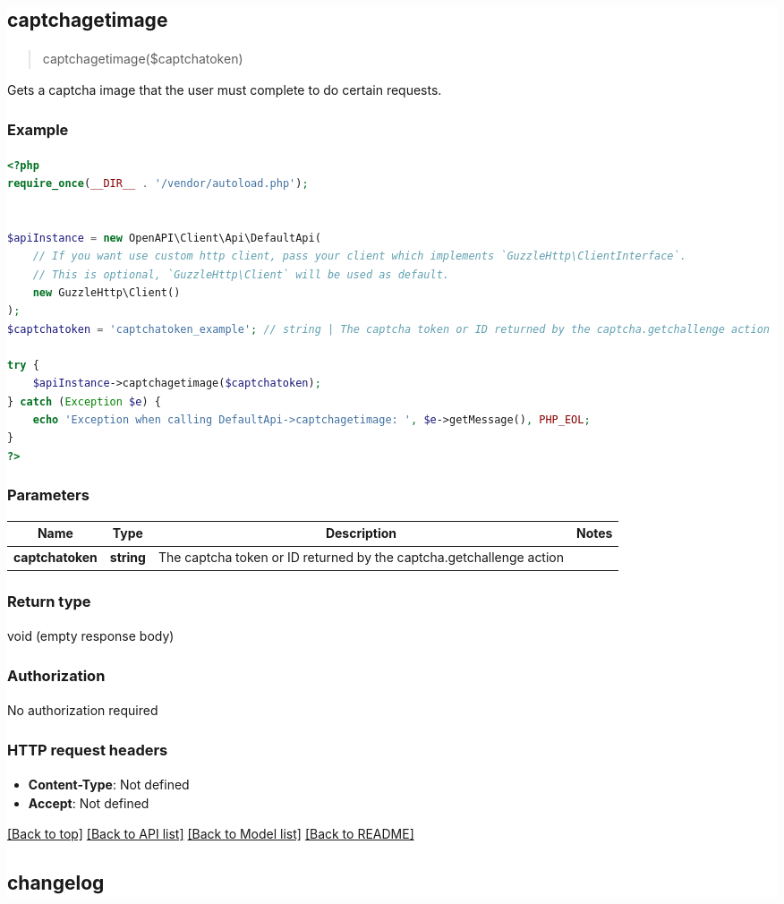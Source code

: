 
## captchagetimage

> captchagetimage($captchatoken)

Gets a captcha image that the user must complete to do certain requests.

### Example

```php
<?php
require_once(__DIR__ . '/vendor/autoload.php');


$apiInstance = new OpenAPI\Client\Api\DefaultApi(
    // If you want use custom http client, pass your client which implements `GuzzleHttp\ClientInterface`.
    // This is optional, `GuzzleHttp\Client` will be used as default.
    new GuzzleHttp\Client()
);
$captchatoken = 'captchatoken_example'; // string | The captcha token or ID returned by the captcha.getchallenge action

try {
    $apiInstance->captchagetimage($captchatoken);
} catch (Exception $e) {
    echo 'Exception when calling DefaultApi->captchagetimage: ', $e->getMessage(), PHP_EOL;
}
?>
```

### Parameters


Name | Type | Description  | Notes
------------- | ------------- | ------------- | -------------
 **captchatoken** | **string**| The captcha token or ID returned by the captcha.getchallenge action |

### Return type

void (empty response body)

### Authorization

No authorization required

### HTTP request headers

- **Content-Type**: Not defined
- **Accept**: Not defined

[[Back to top]](#) [[Back to API list]](../../README.md#documentation-for-api-endpoints)
[[Back to Model list]](../../README.md#documentation-for-models)
[[Back to README]](../../README.md)


## changelog

